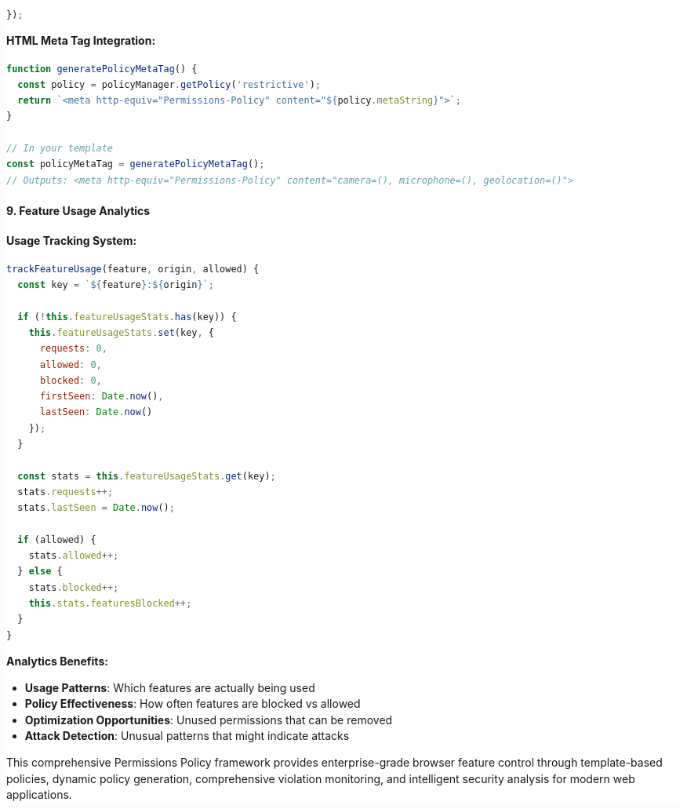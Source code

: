 ```javascript
});
```

**HTML Meta Tag Integration:**
```javascript
function generatePolicyMetaTag() {
  const policy = policyManager.getPolicy('restrictive');
  return `<meta http-equiv="Permissions-Policy" content="${policy.metaString}">`;
}

// In your template
const policyMetaTag = generatePolicyMetaTag();
// Outputs: <meta http-equiv="Permissions-Policy" content="camera=(), microphone=(), geolocation=()">
```

#### 9. Feature Usage Analytics

**Usage Tracking System:**
```javascript
trackFeatureUsage(feature, origin, allowed) {
  const key = `${feature}:${origin}`;
  
  if (!this.featureUsageStats.has(key)) {
    this.featureUsageStats.set(key, {
      requests: 0,
      allowed: 0,
      blocked: 0,
      firstSeen: Date.now(),
      lastSeen: Date.now()
    });
  }
  
  const stats = this.featureUsageStats.get(key);
  stats.requests++;
  stats.lastSeen = Date.now();
  
  if (allowed) {
    stats.allowed++;
  } else {
    stats.blocked++;
    this.stats.featuresBlocked++;
  }
}
```

**Analytics Benefits:**
- **Usage Patterns**: Which features are actually being used
- **Policy Effectiveness**: How often features are blocked vs allowed
- **Optimization Opportunities**: Unused permissions that can be removed
- **Attack Detection**: Unusual patterns that might indicate attacks

This comprehensive Permissions Policy framework provides enterprise-grade browser feature control through template-based policies, dynamic policy generation, comprehensive violation monitoring, and intelligent security analysis for modern web applications.
